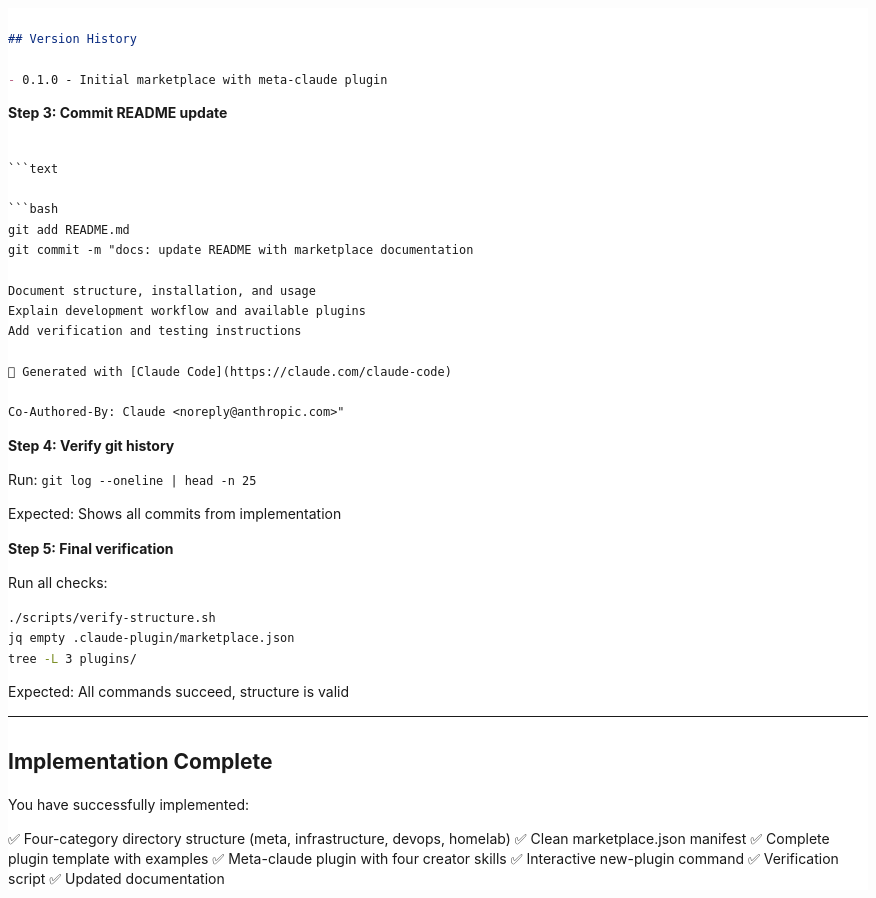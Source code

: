```markdown

## Version History

- 0.1.0 - Initial marketplace with meta-claude plugin
```

**Step 3: Commit README update**

```

```text

```bash
git add README.md
git commit -m "docs: update README with marketplace documentation

Document structure, installation, and usage
Explain development workflow and available plugins
Add verification and testing instructions

🤖 Generated with [Claude Code](https://claude.com/claude-code)

Co-Authored-By: Claude <noreply@anthropic.com>"
```

**Step 4: Verify git history**

Run: `git log --oneline | head -n 25`

Expected: Shows all commits from implementation

**Step 5: Final verification**

Run all checks:

```bash
./scripts/verify-structure.sh
jq empty .claude-plugin/marketplace.json
tree -L 3 plugins/
```

Expected: All commands succeed, structure is valid

---

## Implementation Complete

You have successfully implemented:

✅ Four-category directory structure (meta, infrastructure, devops, homelab)
✅ Clean marketplace.json manifest
✅ Complete plugin template with examples
✅ Meta-claude plugin with four creator skills
✅ Interactive new-plugin command
✅ Verification script
✅ Updated documentation
